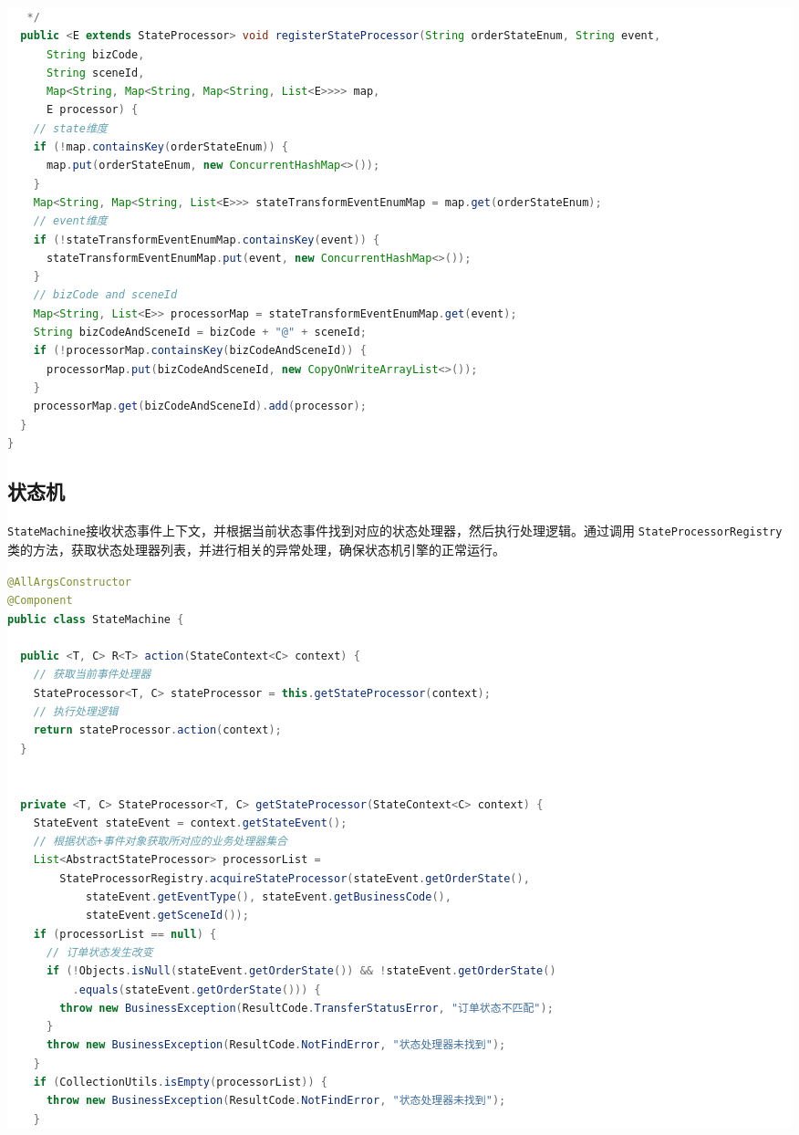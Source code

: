 ```java
   */
  public <E extends StateProcessor> void registerStateProcessor(String orderStateEnum, String event,
      String bizCode,
      String sceneId,
      Map<String, Map<String, Map<String, List<E>>>> map,
      E processor) {
    // state维度
    if (!map.containsKey(orderStateEnum)) {
      map.put(orderStateEnum, new ConcurrentHashMap<>());
    }
    Map<String, Map<String, List<E>>> stateTransformEventEnumMap = map.get(orderStateEnum);
    // event维度
    if (!stateTransformEventEnumMap.containsKey(event)) {
      stateTransformEventEnumMap.put(event, new ConcurrentHashMap<>());
    }
    // bizCode and sceneId
    Map<String, List<E>> processorMap = stateTransformEventEnumMap.get(event);
    String bizCodeAndSceneId = bizCode + "@" + sceneId;
    if (!processorMap.containsKey(bizCodeAndSceneId)) {
      processorMap.put(bizCodeAndSceneId, new CopyOnWriteArrayList<>());
    }
    processorMap.get(bizCodeAndSceneId).add(processor);
  }
}
```

## 状态机

`StateMachine`接收状态事件上下文，并根据当前状态事件找到对应的状态处理器，然后执行处理逻辑。通过调用 `StateProcessorRegistry` 类的方法，获取状态处理器列表，并进行相关的异常处理，确保状态机引擎的正常运行。

```java
@AllArgsConstructor
@Component
public class StateMachine {

  public <T, C> R<T> action(StateContext<C> context) {
    // 获取当前事件处理器
    StateProcessor<T, C> stateProcessor = this.getStateProcessor(context);
    // 执行处理逻辑
    return stateProcessor.action(context);
  }


  private <T, C> StateProcessor<T, C> getStateProcessor(StateContext<C> context) {
    StateEvent stateEvent = context.getStateEvent();
    // 根据状态+事件对象获取所对应的业务处理器集合
    List<AbstractStateProcessor> processorList =
        StateProcessorRegistry.acquireStateProcessor(stateEvent.getOrderState(),
            stateEvent.getEventType(), stateEvent.getBusinessCode(),
            stateEvent.getSceneId());
    if (processorList == null) {
      // 订单状态发生改变
      if (!Objects.isNull(stateEvent.getOrderState()) && !stateEvent.getOrderState()
          .equals(stateEvent.getOrderState())) {
        throw new BusinessException(ResultCode.TransferStatusError, "订单状态不匹配");
      }
      throw new BusinessException(ResultCode.NotFindError, "状态处理器未找到");
    }
    if (CollectionUtils.isEmpty(processorList)) {
      throw new BusinessException(ResultCode.NotFindError, "状态处理器未找到");
    }
```